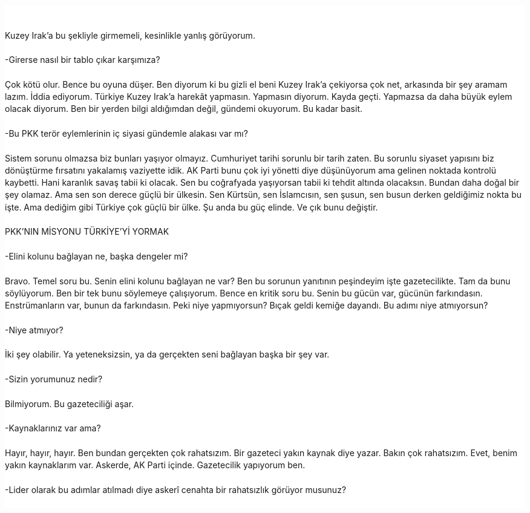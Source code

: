    <br/>
   <br/>
   Kuzey Irak’a bu şekliyle girmemeli, kesinlikle yanlış görüyorum.
   <br/>
   <br/>
   -Girerse nasıl bir tablo çıkar karşımıza?
   <br/>
   <br/>
   Çok kötü olur. Bence bu oyuna düşer. Ben diyorum ki bu gizli el beni Kuzey Irak’a çekiyorsa çok net, arkasında bir şey aramam lazım. İddia ediyorum. Türkiye Kuzey Irak’a harekât yapmasın. Yapmasın diyorum. Kayda geçti. Yapmazsa da daha büyük eylem olacak diyorum. Ben bir yerden bilgi aldığımdan değil, gündemi okuyorum. Bu kadar basit.
   <br/>
   <br/>
   -Bu PKK terör eylemlerinin iç siyasi gündemle alakası var mı?
   <br/>
   <br/>
   Sistem sorunu olmazsa biz bunları yaşıyor olmayız. Cumhuriyet tarihi sorunlu bir tarih zaten. Bu sorunlu siyaset yapısını biz dönüştürme fırsatını yakalamış vaziyette idik. AK Parti bunu çok iyi yönetti diye düşünüyorum ama gelinen noktada kontrolü kaybetti. Hani karanlık savaş tabii ki olacak. Sen bu coğrafyada yaşıyorsan tabii ki tehdit altında olacaksın. Bundan daha doğal bir şey olamaz. Ama sen son derece güçlü bir ülkesin. Sen Kürtsün, sen İslamcısın, sen şusun, sen busun derken geldiğimiz nokta bu işte. Ama dediğim gibi Türkiye çok güçlü bir ülke. Şu anda bu güç elinde. Ve çık bunu değiştir.
   <br/>
   <br/>
   PKK’NIN MİSYONU TÜRKİYE’Yİ YORMAK
   <br/>
   <br/>
   -Elini kolunu bağlayan ne, başka dengeler mi?
   <br/>
   <br/>
   Bravo. Temel soru bu. Senin elini kolunu bağlayan ne var? Ben bu sorunun yanıtının peşindeyim işte gazetecilikte. Tam da bunu söylüyorum. Ben bir tek bunu söylemeye çalışıyorum. Bence en kritik soru bu. Senin bu gücün var, gücünün farkındasın. Enstrümanların var, bunun da farkındasın. Peki niye yapmıyorsun? Bıçak geldi kemiğe dayandı. Bu adımı niye atmıyorsun?
   <br/>
   <br/>
   -Niye atmıyor?
   <br/>
   <br/>
   İki şey olabilir. Ya yeteneksizsin, ya da gerçekten seni bağlayan başka bir şey var.
   <br/>
   <br/>
   -Sizin yorumunuz nedir?
   <br/>
   <br/>
   Bilmiyorum. Bu gazeteciliği aşar.
   <br/>
   <br/>
   -Kaynaklarınız var ama?
   <br/>
   <br/>
   Hayır, hayır, hayır. Ben bundan gerçekten çok rahatsızım. Bir gazeteci yakın kaynak diye yazar. Bakın çok rahatsızım. Evet, benim yakın kaynaklarım var. Askerde, AK Parti içinde. Gazetecilik yapıyorum ben.
   <br/>
   <br/>
   -Lider olarak bu adımlar atılmadı diye askerî cenahta bir rahatsızlık görüyor musunuz?
   <br/>
   <br/>